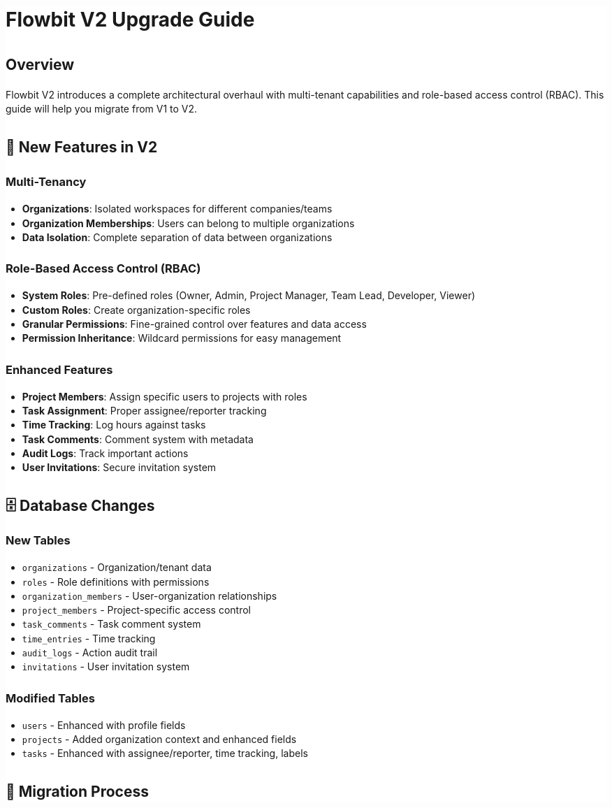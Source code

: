 # Flowbit V2 Upgrade Guide

## Overview

Flowbit V2 introduces a complete architectural overhaul with multi-tenant capabilities and role-based access control (RBAC). This guide will help you migrate from V1 to V2.

## 🌟 New Features in V2

### Multi-Tenancy
- **Organizations**: Isolated workspaces for different companies/teams
- **Organization Memberships**: Users can belong to multiple organizations
- **Data Isolation**: Complete separation of data between organizations

### Role-Based Access Control (RBAC)
- **System Roles**: Pre-defined roles (Owner, Admin, Project Manager, Team Lead, Developer, Viewer)
- **Custom Roles**: Create organization-specific roles
- **Granular Permissions**: Fine-grained control over features and data access
- **Permission Inheritance**: Wildcard permissions for easy management

### Enhanced Features
- **Project Members**: Assign specific users to projects with roles
- **Task Assignment**: Proper assignee/reporter tracking
- **Time Tracking**: Log hours against tasks
- **Task Comments**: Comment system with metadata
- **Audit Logs**: Track important actions
- **User Invitations**: Secure invitation system

## 🗄️ Database Changes

### New Tables
- `organizations` - Organization/tenant data
- `roles` - Role definitions with permissions
- `organization_members` - User-organization relationships
- `project_members` - Project-specific access control
- `task_comments` - Task comment system
- `time_entries` - Time tracking
- `audit_logs` - Action audit trail
- `invitations` - User invitation system

### Modified Tables
- `users` - Enhanced with profile fields
- `projects` - Added organization context and enhanced fields
- `tasks` - Enhanced with assignee/reporter, time tracking, labels

## 🚀 Migration Process
